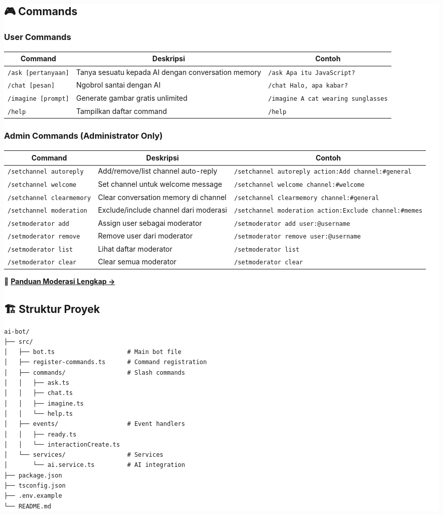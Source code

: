 ## 🎮 Commands

### User Commands
| Command | Deskripsi | Contoh |
|---------|-----------|---------|
| `/ask [pertanyaan]` | Tanya sesuatu kepada AI dengan conversation memory | `/ask Apa itu JavaScript?` |
| `/chat [pesan]` | Ngobrol santai dengan AI | `/chat Halo, apa kabar?` |
| `/imagine [prompt]` | Generate gambar gratis unlimited | `/imagine A cat wearing sunglasses` |
| `/help` | Tampilkan daftar command | `/help` |

### Admin Commands (Administrator Only)
| Command | Deskripsi | Contoh |
|---------|-----------|---------|
| `/setchannel autoreply` | Add/remove/list channel auto-reply | `/setchannel autoreply action:Add channel:#general` |
| `/setchannel welcome` | Set channel untuk welcome message | `/setchannel welcome channel:#welcome` |
| `/setchannel clearmemory` | Clear conversation memory di channel | `/setchannel clearmemory channel:#general` |
| `/setchannel moderation` | Exclude/include channel dari moderasi | `/setchannel moderation action:Exclude channel:#memes` |
| `/setmoderator add` | Assign user sebagai moderator | `/setmoderator add user:@username` |
| `/setmoderator remove` | Remove user dari moderator | `/setmoderator remove user:@username` |
| `/setmoderator list` | Lihat daftar moderator | `/setmoderator list` |
| `/setmoderator clear` | Clear semua moderator | `/setmoderator clear` |

📖 **[Panduan Moderasi Lengkap →](MODERATION_GUIDE.md)**

## 🏗️ Struktur Proyek

```
ai-bot/
├── src/
│   ├── bot.ts                    # Main bot file
│   ├── register-commands.ts      # Command registration
│   ├── commands/                 # Slash commands
│   │   ├── ask.ts
│   │   ├── chat.ts
│   │   ├── imagine.ts
│   │   └── help.ts
│   ├── events/                   # Event handlers
│   │   ├── ready.ts
│   │   └── interactionCreate.ts
│   └── services/                 # Services
│       └── ai.service.ts         # AI integration
├── package.json
├── tsconfig.json
├── .env.example
└── README.md
```
